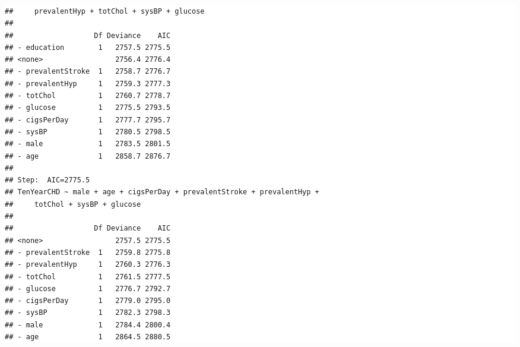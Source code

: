     ##     prevalentHyp + totChol + sysBP + glucose
    ## 
    ##                   Df Deviance    AIC
    ## - education        1   2757.5 2775.5
    ## <none>                 2756.4 2776.4
    ## - prevalentStroke  1   2758.7 2776.7
    ## - prevalentHyp     1   2759.3 2777.3
    ## - totChol          1   2760.7 2778.7
    ## - glucose          1   2775.5 2793.5
    ## - cigsPerDay       1   2777.7 2795.7
    ## - sysBP            1   2780.5 2798.5
    ## - male             1   2783.5 2801.5
    ## - age              1   2858.7 2876.7
    ## 
    ## Step:  AIC=2775.5
    ## TenYearCHD ~ male + age + cigsPerDay + prevalentStroke + prevalentHyp + 
    ##     totChol + sysBP + glucose
    ## 
    ##                   Df Deviance    AIC
    ## <none>                 2757.5 2775.5
    ## - prevalentStroke  1   2759.8 2775.8
    ## - prevalentHyp     1   2760.3 2776.3
    ## - totChol          1   2761.5 2777.5
    ## - glucose          1   2776.7 2792.7
    ## - cigsPerDay       1   2779.0 2795.0
    ## - sysBP            1   2782.3 2798.3
    ## - male             1   2784.4 2800.4
    ## - age              1   2864.5 2880.5
